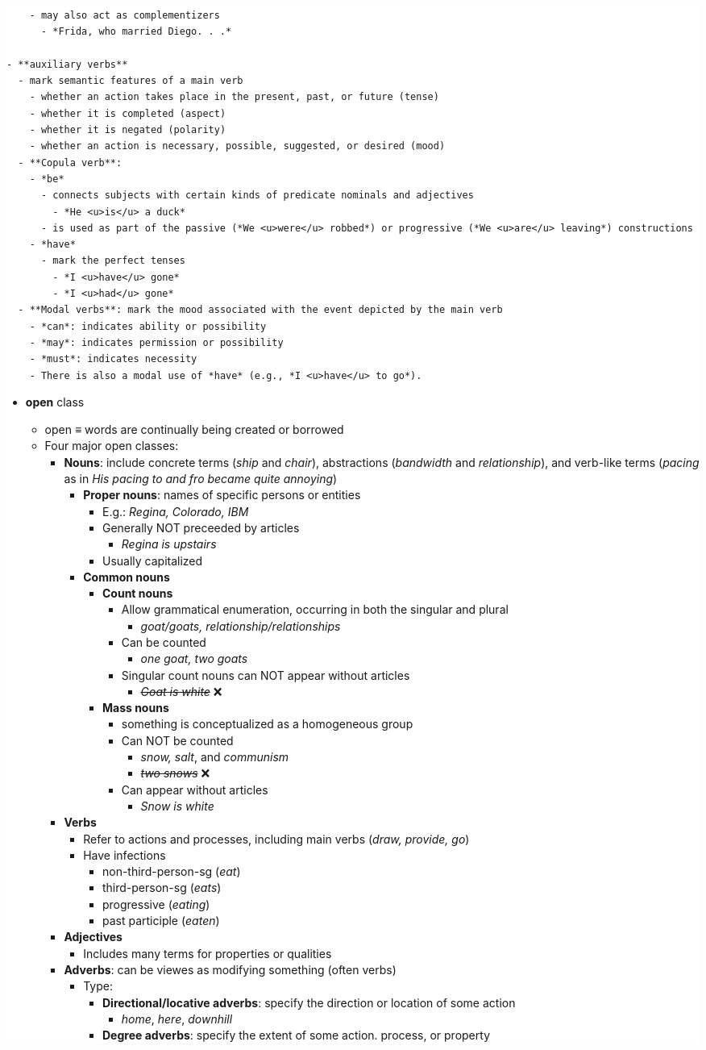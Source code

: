         - may also act as complementizers
          - *Frida, who married Diego. . .*

    - **auxiliary verbs**
      - mark semantic features of a main verb
        - whether an action takes place in the present, past, or future (tense)
        - whether it is completed (aspect)
        - whether it is negated (polarity)
        - whether an action is necessary, possible, suggested, or desired (mood)
      - **Copula verb**: 
        - *be*
          - connects subjects with certain kinds of predicate nominals and adjectives
            - *He <u>is</u> a duck*
          - is used as part of the passive (*We <u>were</u> robbed*) or progressive (*We <u>are</u> leaving*) constructions
        - *have* 
          - mark the perfect tenses
            - *I <u>have</u> gone*
            - *I <u>had</u> gone*
      - **Modal verbs**: mark the mood associated with the event depicted by the main verb
        - *can*: indicates ability or possibility
        - *may*: indicates permission or possibility
        - *must*: indicates necessity
        - There is also a modal use of *have* (e.g., *I <u>have</u> to go*).

- **open** class

  - open $\equiv$ words are continually being created or borrowed 
  - Four major open classes:
    - **Nouns**: include concrete terms (*ship* and *chair*), abstractions (*bandwidth* and *relationship*), and verb-like terms (*pacing* as in *His pacing to and fro became quite annoying*)
      - **Proper nouns**: names of specific persons or entities
        - E.g.: *Regina, Colorado, IBM*
        - Generally NOT preceeded by articles
          - *Regina is upstairs*
        - Usually capitalized
      - **Common nouns**
        - **Count nouns**
          - Allow grammatical enumeration, occurring in both the singular and plural 
            - *goat/goats, relationship/relationships*
          - Can be counted
            - *one goat, two goats*
          - Singular count nouns can NOT appear without articles
            - ~~*Goat is white*~~ ❌
        - **Mass nouns**
          - something is conceptualized as a homogeneous group
          - Can NOT be counted
            - *snow, salt*, and *communism*
            - *~~two snows~~* ❌ 
          - Can appear without articles
            - *Snow is white*
    - **Verbs**
      - Refer to actions and processes, including main verbs (*draw, provide, go*)
      - Have infections
        - non-third-person-sg (*eat*)
        - third-person-sg (*eats*)
        - progressive (*eating*)
        - past participle (*eaten*)
    - **Adjectives**
      - Includes many terms for properties or qualities
    - **Adverbs**: can be viewes as modifying something (often verbs)
      - Type:
        - **Directional/locative adverbs**: specify the direction or location of some action
          - *home*, *here*, *downhill*
        - **Degree adverbs**: specify the extent of some action. process, or property